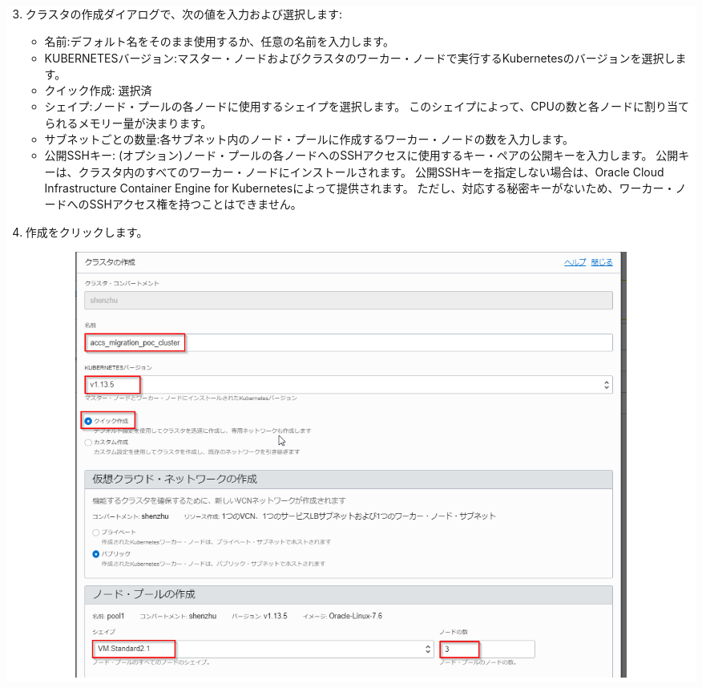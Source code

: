 3. クラスタの作成ダイアログで、次の値を入力および選択します:
   * 名前:デフォルト名をそのまま使用するか、任意の名前を入力します。
   * KUBERNETESバージョン:マスター・ノードおよびクラスタのワーカー・ノードで実行するKubernetesのバージョンを選択します。
   * クイック作成: 選択済
   * シェイプ:ノード・プールの各ノードに使用するシェイプを選択します。 このシェイプによって、CPUの数と各ノードに割り当てられるメモリー量が決まります。
   * サブネットごとの数量:各サブネット内のノード・プールに作成するワーカー・ノードの数を入力します。
   * 公開SSHキー: (オプション)ノード・プールの各ノードへのSSHアクセスに使用するキー・ペアの公開キーを入力します。 公開キーは、クラスタ内のすべてのワーカー・ノードにインストールされます。 公開SSHキーを指定しない場合は、Oracle Cloud Infrastructure Container Engine for Kubernetesによって提供されます。 ただし、対応する秘密キーがないため、ワーカー・ノードへのSSHアクセス権を持つことはできません。

4. 作成をクリックします。

<div align="center"><img src=".\images\Migrate.Your.Applications.Manually\01.Create.a.Kubernetes.Cluster.03.png" width=80%></div>
